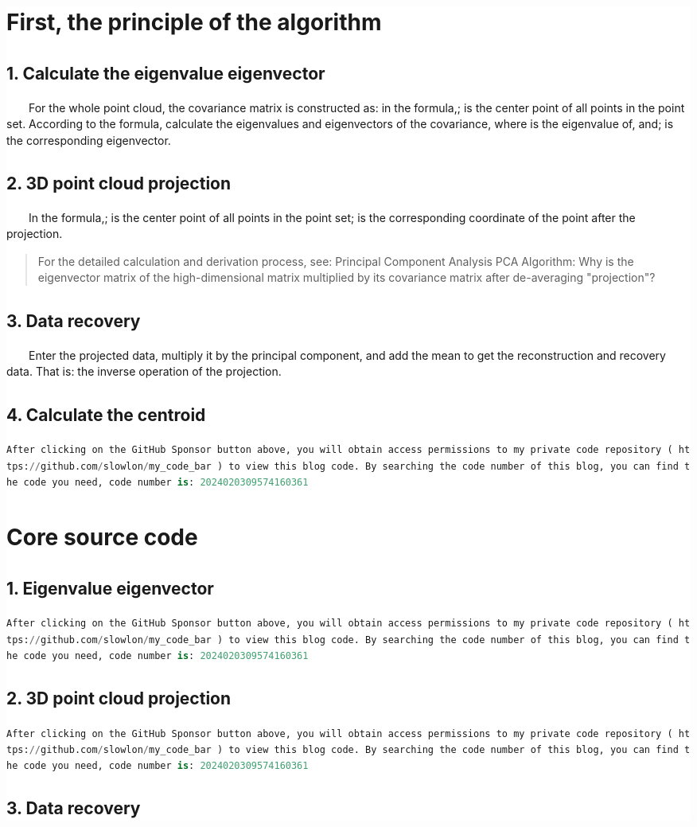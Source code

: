 #  First, the principle of the algorithm 

##  1. Calculate the eigenvalue eigenvector 

   For the whole point cloud, the covariance matrix is constructed as: in the formula,; is the center point of all points in the point set. According to the formula, calculate the eigenvalues and eigenvectors of the covariance, where is the eigenvalue of, and; is the corresponding eigenvector. 

##  2. 3D point cloud projection 

    In the formula,; is the center point of all points in the point set; is the corresponding coordinate of the point after the projection. 

>  For the detailed calculation and derivation process, see: Principal Component Analysis PCA Algorithm: Why is the eigenvector matrix of the high-dimensional matrix multiplied by its covariance matrix after de-averaging "projection"? 

##  3. Data recovery 

   Enter the projected data, multiply it by the principal component, and add the mean to get the reconstruction and recovery data. That is: the inverse operation of the projection. 

##  4. Calculate the centroid 

  ```python  
After clicking on the GitHub Sponsor button above, you will obtain access permissions to my private code repository ( https://github.com/slowlon/my_code_bar ) to view this blog code. By searching the code number of this blog, you can find the code you need, code number is: 2024020309574160361
  ```  
#  Core source code 

##  1. Eigenvalue eigenvector 

  ```python  
After clicking on the GitHub Sponsor button above, you will obtain access permissions to my private code repository ( https://github.com/slowlon/my_code_bar ) to view this blog code. By searching the code number of this blog, you can find the code you need, code number is: 2024020309574160361
  ```  
##  2. 3D point cloud projection 

  ```python  
After clicking on the GitHub Sponsor button above, you will obtain access permissions to my private code repository ( https://github.com/slowlon/my_code_bar ) to view this blog code. By searching the code number of this blog, you can find the code you need, code number is: 2024020309574160361
  ```  
##  3. Data recovery 
